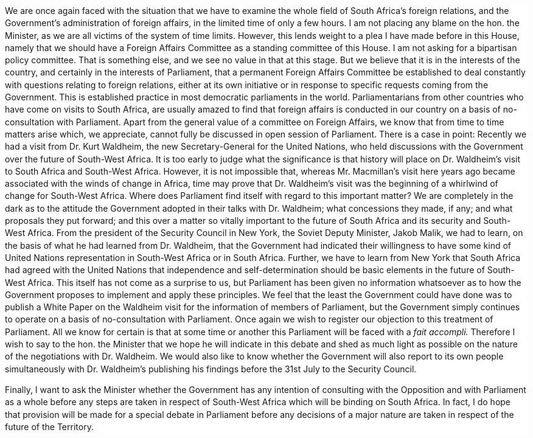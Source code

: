 <p>We are once again faced with the situation that we have to examine the whole field of South Africa&#x2019;s foreign relations, and the Government&#x2019;s administration of foreign affairs, in the limited time of only a few hours. I am not placing any blame on the hon. the Minister, as we are all victims of the system of time limits. However, this lends weight to a plea I have made before in this House, namely that we should have a Foreign Affairs Committee as a standing committee of this House. I am not asking for a bipartisan policy committee. That is something else, and we see no value in that at this stage. But we believe that it is in the interests of the country, and certainly in the interests of Parliament, that a permanent Foreign Affairs Committee be established to deal constantly with questions relating to foreign relations, either at its own initiative or in response to specific requests coming from the Government. This is established practice in most democratic parliaments in the world. Parliamentarians from other countries who have come on visits to South Africa, are usually amazed to find that foreign affairs is conducted in our country on a basis of no-consultation with Parliament. Apart from the general value of a committee on Foreign Affairs, we know that from time to time matters arise which, we appreciate, cannot fully be discussed in open session of Parliament. There is a case in point: Recently we had a visit from Dr. Kurt Waldheim, the new Secretary-General for the United Nations, who held discussions with the Government over the future of South-West Africa. It is <span class="col_6455-6456" refersTo="page_0182"/>too early to judge what the significance is that history will place on Dr. Waldheim&#x2019;s visit to South Africa and South-West Africa. However, it is not impossible that, whereas Mr. Macmillan&#x2019;s visit here years ago became associated with the winds of change in Africa, time may prove that Dr. Waldheim&#x2019;s visit was the beginning of a whirlwind of change for South-West Africa. Where does Parliament find itself with regard to this important matter? We are completely in the dark as to the attitude the Government adopted in their talks with Dr. Waldheim; what concessions they made, if any; and what proposals they put forward; and this over a matter so vitally important to the future of South Africa and its security and South-West Africa. From the president of the Security Council in New York, the Soviet Deputy Minister, Jakob Malik, we had to learn, on the basis of what he had learned from Dr. Waldheim, that the Government had indicated their willingness to have some kind of United Nations representation in South-West Africa or in South Africa. Further, we have to learn from New York that South Africa had agreed with the United Nations that independence and self-determination should be basic elements in the future of South-West Africa. This itself has not come as a surprise to us, but Parliament has been given no information whatsoever as to how the Government proposes to implement and apply these principles. We feel that the least the Government could have done was to publish a White Paper on the Waldheim visit for the information of members of Parliament, but the Government simply continues to operate on a basis of no-consultation with Parliament. Once again we wish to register our objection to this treatment of Parliament. All we know for certain is that at some time or another this Parliament will be faced with a <i>fait accompli.</i> Therefore I wish to say to the hon. the Minister that we hope he will indicate in this debate and shed as much light as possible on the nature of the negotiations with Dr. Waldheim. We would also like to know whether the Government will also report to its own people simultaneously with Dr. Waldheim&#x2019;s publishing his findings before the 31st July to the Security Council.</p>

<p>Finally, I want to ask the Minister whether the Government has any intention of consulting with the Opposition and with Parliament as a whole before any steps are taken in respect of South-West Africa which will be binding on South Africa. In fact, I do hope that provision will be made for a special debate in Parliament before any decisions of a major nature are taken in respect of the future of the Territory.</p>
